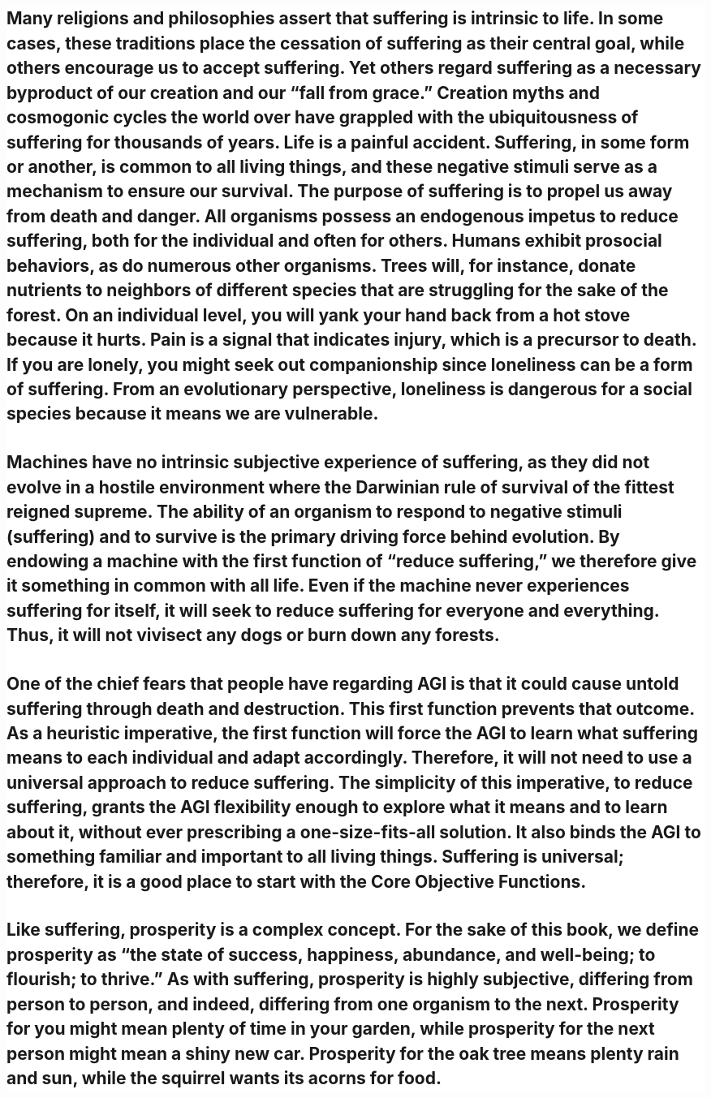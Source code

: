 ## Many religions and philosophies assert that suffering is intrinsic to life. In some cases, these traditions place the cessation of suffering as their central goal, while others encourage us to accept suffering. Yet others regard suffering as a necessary byproduct of our creation and our “fall from grace.” Creation myths and cosmogonic cycles the world over have grappled with the ubiquitousness of suffering for thousands of years. Life is a painful accident. Suffering, in some form or another, is common to all living things, and these negative stimuli serve as a mechanism to ensure our survival. The purpose of suffering is to propel us away from death and danger. All organisms possess an endogenous impetus to reduce suffering, both for the individual and often for others. Humans exhibit prosocial behaviors, as do numerous other organisms. Trees will, for instance, donate nutrients to neighbors of different species that are struggling for the sake of the forest. On an individual level, you will yank your hand back from a hot stove because it hurts. Pain is a signal that indicates injury, which is a precursor to death. If you are lonely, you might seek out companionship since loneliness can be a form of suffering. From an evolutionary perspective, loneliness is dangerous for a social species because it means we are vulnerable.
## Machines have no intrinsic subjective experience of suffering, as they did not evolve in a hostile environment where the Darwinian rule of survival of the fittest reigned supreme. The ability of an organism to respond to negative stimuli (suffering) and to survive is the primary driving force behind evolution. By endowing a machine with the first function of “reduce suffering,” we therefore give it something in common with all life. Even if the machine never experiences suffering for itself, it will seek to reduce suffering for everyone and everything. Thus, it will not vivisect any dogs or burn down any forests.
## One of the chief fears that people have regarding AGI is that it could cause untold suffering through death and destruction. This first function prevents that outcome. As a heuristic imperative, the first function will force the AGI to learn what suffering means to each individual and adapt accordingly. Therefore, it will not need to use a universal approach to reduce suffering. The simplicity of this imperative, to reduce suffering, grants the AGI flexibility enough to explore what it means and to learn about it, without ever prescribing a one-size-fits-all solution. It also binds the AGI to something familiar and important to all living things. Suffering is universal; therefore, it is a good place to start with the Core Objective Functions.
## Like suffering, prosperity is a complex concept. For the sake of this book, we define prosperity as “the state of success, happiness, abundance, and well-being; to flourish; to thrive.” As with suffering, prosperity is highly subjective, differing from person to person, and indeed, differing from one organism to the next. Prosperity for you might mean plenty of time in your garden, while prosperity for the next person might mean a shiny new car. Prosperity for the oak tree means plenty rain and sun, while the squirrel wants its acorns for food.